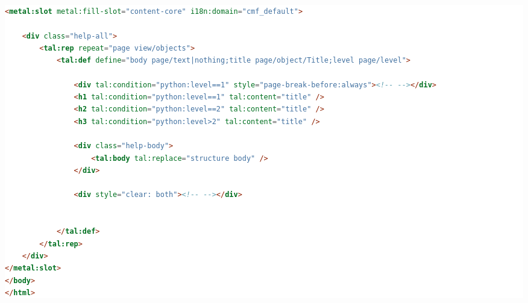 ```html
<metal:slot metal:fill-slot="content-core" i18n:domain="cmf_default">

    <div class="help-all">
        <tal:rep repeat="page view/objects">
            <tal:def define="body page/text|nothing;title page/object/Title;level page/level">

                <div tal:condition="python:level==1" style="page-break-before:always"><!-- --></div>
                <h1 tal:condition="python:level==1" tal:content="title" />
                <h2 tal:condition="python:level==2" tal:content="title" />
                <h3 tal:condition="python:level>2" tal:content="title" />

                <div class="help-body">
                    <tal:body tal:replace="structure body" />
                </div>

                <div style="clear: both"><!-- --></div>


            </tal:def>
        </tal:rep>
    </div>
</metal:slot>
</body>
</html>
```
